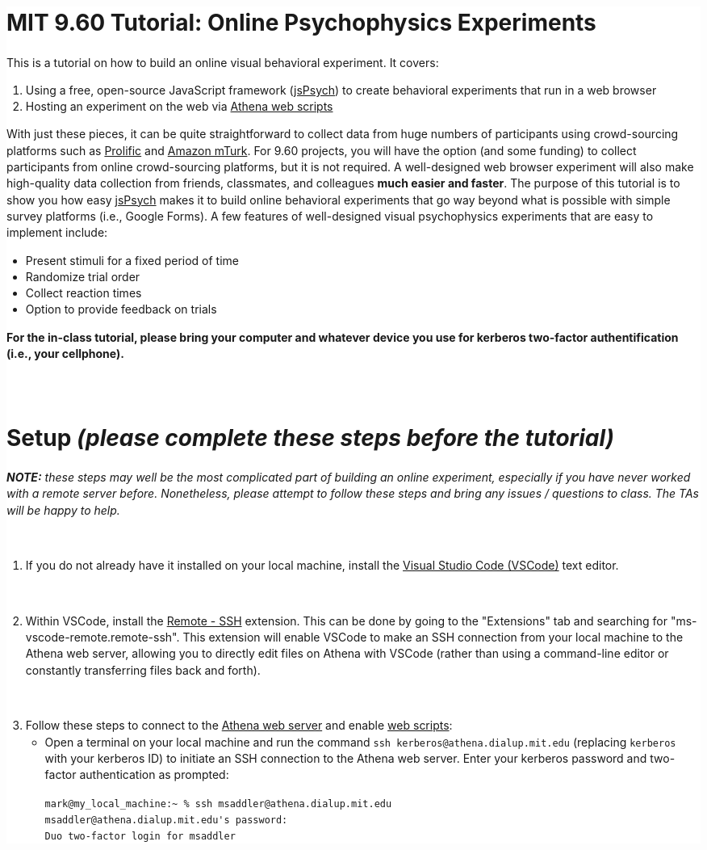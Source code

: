 # **MIT 9.60 Tutorial**: Online Psychophysics Experiments

This is a tutorial on how to build an online visual behavioral experiment. It covers:

1. Using a free, open-source JavaScript framework ([jsPsych](https://www.jspsych.org/7.3/)) to create behavioral experiments that run in a web browser
2. Hosting an experiment on the web via [Athena web scripts](https://scripts.mit.edu/web/)

With just these pieces, it can be quite straightforward to collect data from huge numbers of participants using crowd-sourcing platforms such as [Prolific](https://www.prolific.co) and [Amazon mTurk](https://www.mturk.com). For 9.60 projects, you will have the option (and some funding) to collect participants from online crowd-sourcing platforms, but it is not required. A well-designed web browser experiment will also make high-quality data collection from friends, classmates, and colleagues **much easier and faster**. The purpose of this tutorial is to show you how easy [jsPsych](https://www.jspsych.org/7.3/) makes it to build online behavioral experiments that go way beyond what is possible with simple survey platforms (i.e., Google Forms). A few features of well-designed visual psychophysics experiments that are easy to implement include:
- Present stimuli for a fixed period of time
- Randomize trial order
- Collect reaction times
- Option to provide feedback on trials

**For the in-class tutorial, please bring your computer and whatever device you use for kerberos two-factor authentification (i.e., your cellphone).**

<br>

# **Setup** *(please complete these steps before the tutorial)*


***NOTE:** these steps may well be the most complicated part of building an online experiment, especially if you have never worked with a remote server before. Nonetheless, please attempt to follow these steps and bring any issues / questions to class. The TAs will be happy to help.*

<br>

1. If you do not already have it installed on your local machine, install the [Visual Studio Code (VSCode)](https://code.visualstudio.com/download) text editor.

<br>

2. Within VSCode, install the [Remote - SSH](https://marketplace.visualstudio.com/items?itemName=ms-vscode-remote.remote-ssh) extension. This can be done by going to the "Extensions" tab and searching for "ms-vscode-remote.remote-ssh". This extension will enable VSCode to make an SSH connection from your local machine to the Athena web server, allowing you to directly edit files on Athena with VSCode (rather than using a command-line editor or constantly transferring files back and forth).

<br>

3. Follow these steps to connect to the [Athena web server](https://sipb.mit.edu/doc/using-athena/) and enable [web scripts](https://scripts.mit.edu/web/):
    * Open a terminal on your local machine and run the command `ssh kerberos@athena.dialup.mit.edu` (replacing `kerberos` with your kerberos ID) to initiate an SSH connection to the Athena web server. Enter your kerberos password and two-factor authentication as prompted:
        ```
        mark@my_local_machine:~ % ssh msaddler@athena.dialup.mit.edu
        msaddler@athena.dialup.mit.edu's password: 
        Duo two-factor login for msaddler
